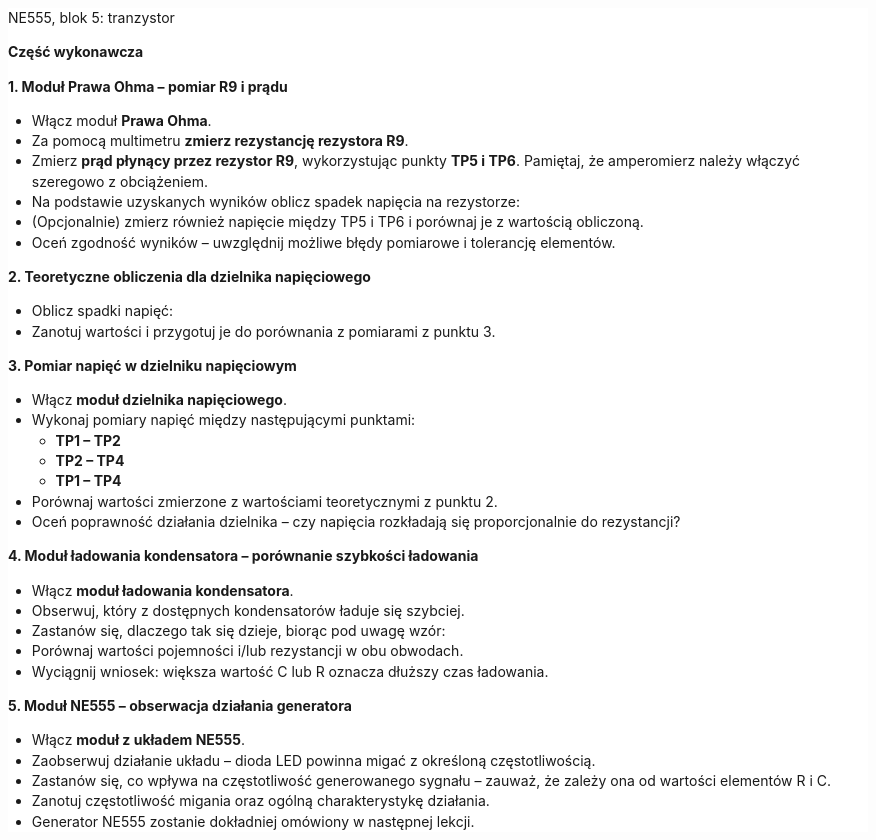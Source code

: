 NE555, blok 5: tranzystor

**Część wykonawcza**

**1\. Moduł Prawa Ohma – pomiar R9 i prądu**

- Włącz moduł **Prawa Ohma**.
- Za pomocą multimetru **zmierz rezystancję rezystora R9**.
- Zmierz **prąd płynący przez rezystor R9**, wykorzystując punkty **TP5 i TP6**. Pamiętaj, że amperomierz należy włączyć szeregowo z obciążeniem.
- Na podstawie uzyskanych wyników oblicz spadek napięcia na rezystorze:
- (Opcjonalnie) zmierz również napięcie między TP5 i TP6 i porównaj je z wartością obliczoną.
- Oceń zgodność wyników – uwzględnij możliwe błędy pomiarowe i tolerancję elementów.

**2\. Teoretyczne obliczenia dla dzielnika napięciowego**

- Oblicz spadki napięć:
- Zanotuj wartości i przygotuj je do porównania z pomiarami z punktu 3.

**3\. Pomiar napięć w dzielniku napięciowym**

- Włącz **moduł dzielnika napięciowego**.
- Wykonaj pomiary napięć między następującymi punktami:
  - **TP1 – TP2**
  - **TP2 – TP4**
  - **TP1 – TP4**
- Porównaj wartości zmierzone z wartościami teoretycznymi z punktu 2.
- Oceń poprawność działania dzielnika – czy napięcia rozkładają się proporcjonalnie do rezystancji?

**4\. Moduł ładowania kondensatora – porównanie szybkości ładowania**

- Włącz **moduł ładowania kondensatora**.
- Obserwuj, który z dostępnych kondensatorów ładuje się szybciej.
- Zastanów się, dlaczego tak się dzieje, biorąc pod uwagę wzór:
- Porównaj wartości pojemności i/lub rezystancji w obu obwodach.
- Wyciągnij wniosek: większa wartość C lub R oznacza dłuższy czas ładowania.

**5\. Moduł NE555 – obserwacja działania generatora**

- Włącz **moduł z układem NE555**.
- Zaobserwuj działanie układu – dioda LED powinna migać z określoną częstotliwością.
- Zastanów się, co wpływa na częstotliwość generowanego sygnału – zauważ, że zależy ona od wartości elementów R i C.
- Zanotuj częstotliwość migania oraz ogólną charakterystykę działania.
- Generator NE555 zostanie dokładniej omówiony w następnej lekcji.